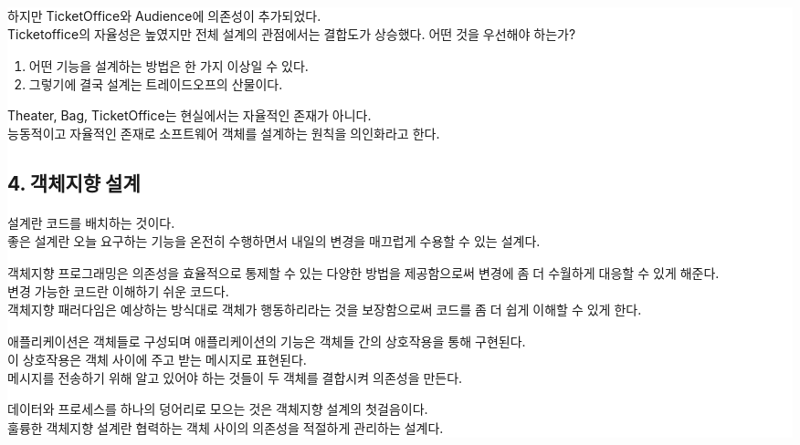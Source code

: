 하지만 TicketOffice와 Audience에 의존성이 추가되었다.  
Ticketoffice의 자율성은 높였지만 전체 설계의 관점에서는 결합도가 상승했다. 어떤 것을 우선해야 하는가?

1. 어떤 기능을 설계하는 방법은 한 가지 이상일 수 있다.
2. 그렇기에 결국 설계는 트레이드오프의 산물이다.

Theater, Bag, TicketOffice는 현실에서는 자율적인 존재가 아니다.  
능동적이고 자율적인 존재로 소프트웨어 객체를 설계하는 원칙을 의인화라고 한다.

## 4. 객체지향 설계

설계란 코드를 배치하는 것이다.  
좋은 설계란 오늘 요구하는 기능을 온전히 수행하면서 내일의 변경을 매끄럽게 수용할 수 있는 설계다.

객체지향 프로그래밍은 의존성을 효율적으로 통제할 수 있는 다양한 방법을 제공함으로써 변경에 좀 더 수월하게 대응할 수 있게 해준다.  
변경 가능한 코드란 이해하기 쉬운 코드다.  
객체지향 패러다임은 예상하는 방식대로 객체가 행동하리라는 것을 보장함으로써 코드를 좀 더 쉽게 이해할 수 있게 한다.

애플리케이션은 객체들로 구성되며 애플리케이션의 기능은 객체들 간의 상호작용을 통해 구현된다.  
이 상호작용은 객체 사이에 주고 받는 메시지로 표현된다.  
메시지를 전송하기 위해 알고 있어야 하는 것들이 두 객체를 결합시켜 의존성을 만든다.

데이터와 프로세스를 하나의 덩어리로 모으는 것은 객체지향 설계의 첫걸음이다.  
훌륭한 객체지향 설계란 협력하는 객체 사이의 의존성을 적절하게 관리하는 설계다.
